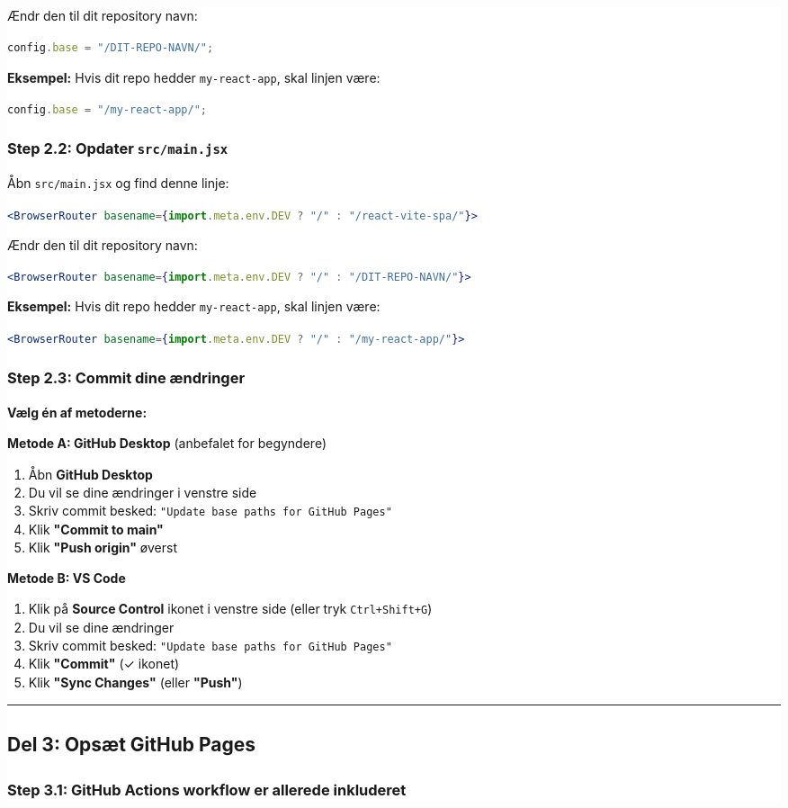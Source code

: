 Ændr den til dit repository navn:

```javascript
config.base = "/DIT-REPO-NAVN/";
```

**Eksempel:** Hvis dit repo hedder `my-react-app`, skal linjen være:

```javascript
config.base = "/my-react-app/";
```

### Step 2.2: Opdater `src/main.jsx`

Åbn `src/main.jsx` og find denne linje:

```jsx
<BrowserRouter basename={import.meta.env.DEV ? "/" : "/react-vite-spa/"}>
```

Ændr den til dit repository navn:

```jsx
<BrowserRouter basename={import.meta.env.DEV ? "/" : "/DIT-REPO-NAVN/"}>
```

**Eksempel:** Hvis dit repo hedder `my-react-app`, skal linjen være:

```jsx
<BrowserRouter basename={import.meta.env.DEV ? "/" : "/my-react-app/"}>
```

### Step 2.3: Commit dine ændringer

**Vælg én af metoderne:**

**Metode A: GitHub Desktop** (anbefalet for begyndere)

1. Åbn **GitHub Desktop**
2. Du vil se dine ændringer i venstre side
3. Skriv commit besked: `"Update base paths for GitHub Pages"`
4. Klik **"Commit to main"**
5. Klik **"Push origin"** øverst

**Metode B: VS Code**

1. Klik på **Source Control** ikonet i venstre side (eller tryk `Ctrl+Shift+G`)
2. Du vil se dine ændringer
3. Skriv commit besked: `"Update base paths for GitHub Pages"`
4. Klik **"Commit"** (✓ ikonet)
5. Klik **"Sync Changes"** (eller **"Push"**)

---

## Del 3: Opsæt GitHub Pages

### Step 3.1: GitHub Actions workflow er allerede inkluderet
